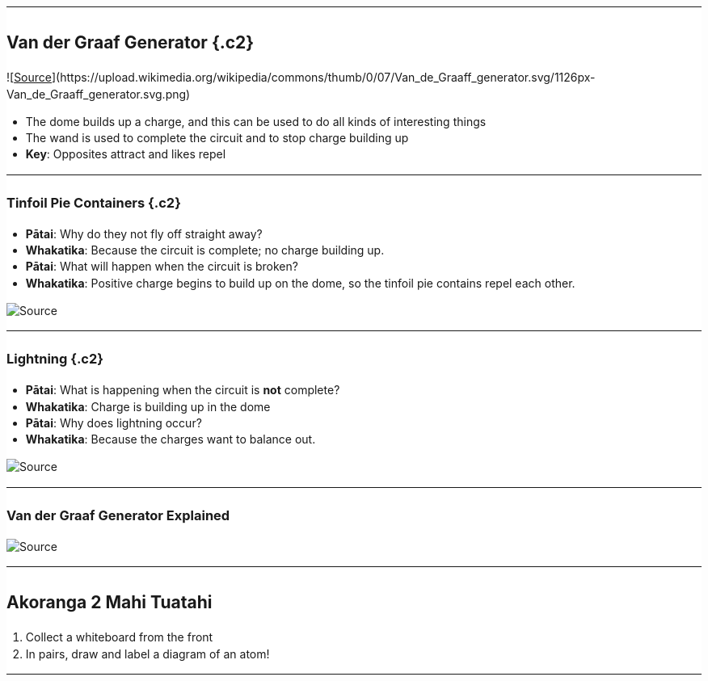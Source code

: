 <iframe width="1249" height="703" src="https://www.youtube.com/embed/gOT8jx4jEzM" frameborder="0" allow="accelerometer; autoplay; clipboard-write; encrypted-media; gyroscope; picture-in-picture" allowfullscreen></iframe>

---

## Van der Graaf Generator {.c2}

![[Source](https://commons.wikimedia.org/wiki/File:Van_de_graaf_generator.svg.)](https://upload.wikimedia.org/wikipedia/commons/thumb/0/07/Van_de_Graaff_generator.svg/1126px-Van_de_Graaff_generator.svg.png)

- The dome builds up a charge, and this can be used to do all kinds of interesting things
- The wand is used to complete the circuit and to stop charge building up
- __Key__: Opposites attract and likes repel

----

### Tinfoil Pie Containers {.c2}

- __Pātai__: Why do they not fly off straight away?
- __Whakatika__: Because the circuit is complete; no charge building up.
- __Pātai__: What will happen when the circuit is broken?
- __Whakatika__: Positive charge begins to build up on the dome, so the tinfoil pie contains repel each other.

![[Source](https://www.youtube.com/watch?v=whtnIMQ6f8o)](https://i.ytimg.com/vi/whtnIMQ6f8o/maxresdefault.jpg)

---

### Lightning {.c2}

- __Pātai__: What is happening when the circuit is __not__ complete?
- __Whakatika__: Charge is building up in the dome
- __Pātai__: Why does lightning occur?
- __Whakatika__: Because the charges want to balance out.

![[Source](http://web-lawg.blogspot.com/2010_04_01_archive.html)](https://external-content.duckduckgo.com/iu/?u=http%3A%2F%2F2.bp.blogspot.com%2F_-NHmnEXzpQk%2FS8lZFO8aNoI%2FAAAAAAAABkw%2FeWnNtrXbCus%2Fs1600%2Fvandegraaff.jpg&f=1&nofb=1)

---

### Van der Graaf Generator Explained

![[Source](https://commons.wikimedia.org/wiki/File:Van_de_graaf_generator.svg)](../assets/1126px-Van_de_graaf_generator.png)

---

## Akoranga 2 Mahi Tuatahi

1. Collect a whiteboard from the front
2. In pairs, draw and label a diagram of an atom!

---
